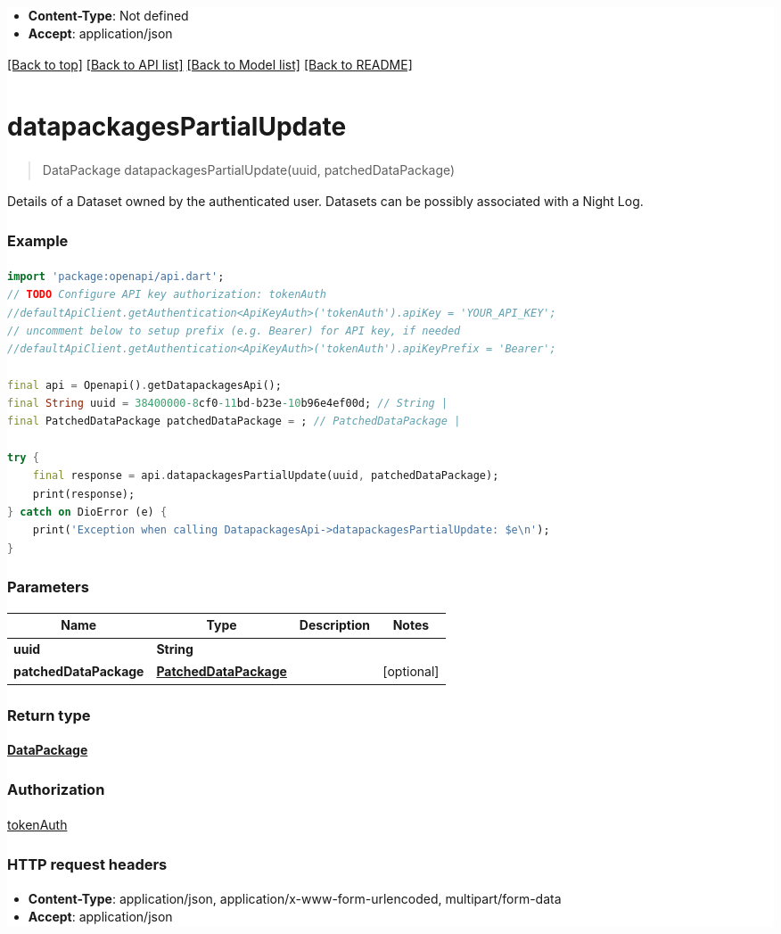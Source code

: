  - **Content-Type**: Not defined
 - **Accept**: application/json

[[Back to top]](#) [[Back to API list]](../README.md#documentation-for-api-endpoints) [[Back to Model list]](../README.md#documentation-for-models) [[Back to README]](../README.md)

# **datapackagesPartialUpdate**
> DataPackage datapackagesPartialUpdate(uuid, patchedDataPackage)



Details of a Dataset owned by the authenticated user.  Datasets can be possibly associated with a Night Log.

### Example
```dart
import 'package:openapi/api.dart';
// TODO Configure API key authorization: tokenAuth
//defaultApiClient.getAuthentication<ApiKeyAuth>('tokenAuth').apiKey = 'YOUR_API_KEY';
// uncomment below to setup prefix (e.g. Bearer) for API key, if needed
//defaultApiClient.getAuthentication<ApiKeyAuth>('tokenAuth').apiKeyPrefix = 'Bearer';

final api = Openapi().getDatapackagesApi();
final String uuid = 38400000-8cf0-11bd-b23e-10b96e4ef00d; // String | 
final PatchedDataPackage patchedDataPackage = ; // PatchedDataPackage | 

try {
    final response = api.datapackagesPartialUpdate(uuid, patchedDataPackage);
    print(response);
} catch on DioError (e) {
    print('Exception when calling DatapackagesApi->datapackagesPartialUpdate: $e\n');
}
```

### Parameters

Name | Type | Description  | Notes
------------- | ------------- | ------------- | -------------
 **uuid** | **String**|  | 
 **patchedDataPackage** | [**PatchedDataPackage**](PatchedDataPackage.md)|  | [optional] 

### Return type

[**DataPackage**](DataPackage.md)

### Authorization

[tokenAuth](../README.md#tokenAuth)

### HTTP request headers

 - **Content-Type**: application/json, application/x-www-form-urlencoded, multipart/form-data
 - **Accept**: application/json
